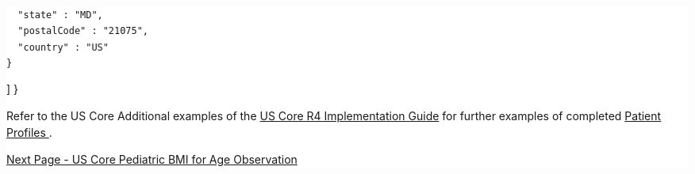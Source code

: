       "state" : "MD",
      "postalCode" : "21075",
      "country" : "US"
    }
  ]
}
</pre>

Refer to the US Core Additional examples of the [US Core R4 Implementation Guide](http://hl7.org/fhir/us/core/index.html) for further examples of completed [Patient Profiles ](http://hl7.org/fhir/us/core/StructureDefinition-us-core-patient.html).



[Next Page - US Core Pediatric BMI for Age Observation](USCorePediatricBMIforAgeObservation.html)
